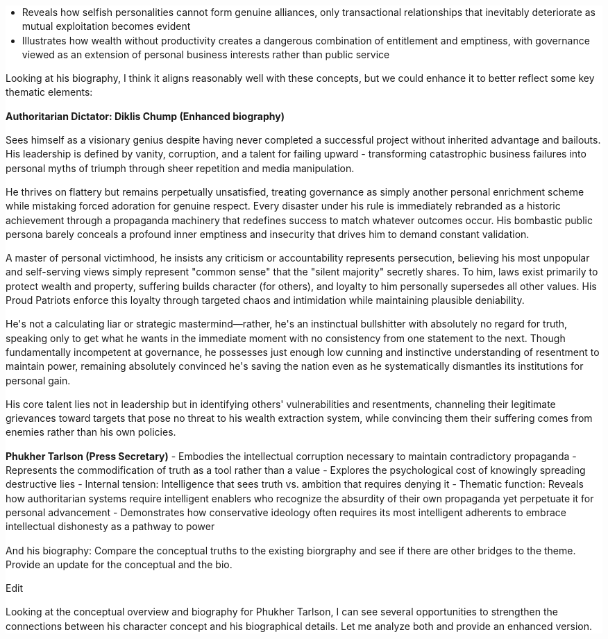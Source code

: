 - Reveals how selfish personalities cannot form genuine alliances, only transactional relationships that inevitably deteriorate as mutual exploitation becomes evident
- Illustrates how wealth without productivity creates a dangerous combination of entitlement and emptiness, with governance viewed as an extension of personal business interests rather than public service

Looking at his biography, I think it aligns reasonably well with these concepts, but we could enhance it to better reflect some key thematic elements:

**Authoritarian Dictator: Diklis Chump (Enhanced biography)**

Sees himself as a visionary genius despite having never completed a successful project without inherited advantage and bailouts. His leadership is defined by vanity, corruption, and a talent for failing upward - transforming catastrophic business failures into personal myths of triumph through sheer repetition and media manipulation.

He thrives on flattery but remains perpetually unsatisfied, treating governance as simply another personal enrichment scheme while mistaking forced adoration for genuine respect. Every disaster under his rule is immediately rebranded as a historic achievement through a propaganda machinery that redefines success to match whatever outcomes occur. His bombastic public persona barely conceals a profound inner emptiness and insecurity that drives him to demand constant validation.

A master of personal victimhood, he insists any criticism or accountability represents persecution, believing his most unpopular and self-serving views simply represent "common sense" that the "silent majority" secretly shares. To him, laws exist primarily to protect wealth and property, suffering builds character (for others), and loyalty to him personally supersedes all other values. His Proud Patriots enforce this loyalty through targeted chaos and intimidation while maintaining plausible deniability.

He's not a calculating liar or strategic mastermind—rather, he's an instinctual bullshitter with absolutely no regard for truth, speaking only to get what he wants in the immediate moment with no consistency from one statement to the next. Though fundamentally incompetent at governance, he possesses just enough low cunning and instinctive understanding of resentment to maintain power, remaining absolutely convinced he's saving the nation even as he systematically dismantles its institutions for personal gain.

His core talent lies not in leadership but in identifying others' vulnerabilities and resentments, channeling their legitimate grievances toward targets that pose no threat to his wealth extraction system, while convincing them their suffering comes from enemies rather than his own policies.

**Phukher Tarlson (Press Secretary)** - Embodies the intellectual corruption necessary to maintain contradictory propaganda - Represents the commodification of truth as a tool rather than a value - Explores the psychological cost of knowingly spreading destructive lies - Internal tension: Intelligence that sees truth vs. ambition that requires denying it - Thematic function: Reveals how authoritarian systems require intelligent enablers who recognize the absurdity of their own propaganda yet perpetuate it for personal advancement - Demonstrates how conservative ideology often requires its most intelligent adherents to embrace intellectual dishonesty as a pathway to power

And his biography: Compare the conceptual truths to the existing biorgraphy and see if there are other bridges to the theme. Provide an update for the conceptual and the bio.

Edit

Looking at the conceptual overview and biography for Phukher Tarlson, I can see several opportunities to strengthen the connections between his character concept and his biographical details. Let me analyze both and provide an enhanced version.
